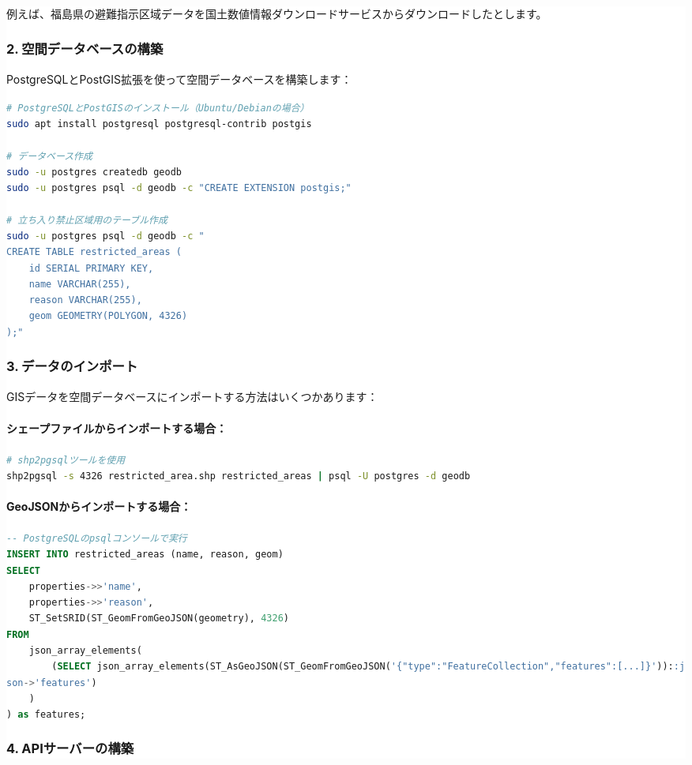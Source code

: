 例えば、福島県の避難指示区域データを国土数値情報ダウンロードサービスからダウンロードしたとします。

### 2. 空間データベースの構築

PostgreSQLとPostGIS拡張を使って空間データベースを構築します：

```bash
# PostgreSQLとPostGISのインストール（Ubuntu/Debianの場合）
sudo apt install postgresql postgresql-contrib postgis

# データベース作成
sudo -u postgres createdb geodb
sudo -u postgres psql -d geodb -c "CREATE EXTENSION postgis;"

# 立ち入り禁止区域用のテーブル作成
sudo -u postgres psql -d geodb -c "
CREATE TABLE restricted_areas (
    id SERIAL PRIMARY KEY,
    name VARCHAR(255),
    reason VARCHAR(255),
    geom GEOMETRY(POLYGON, 4326)
);"
```

### 3. データのインポート

GISデータを空間データベースにインポートする方法はいくつかあります：

#### シェープファイルからインポートする場合：

```bash
# shp2pgsqlツールを使用
shp2pgsql -s 4326 restricted_area.shp restricted_areas | psql -U postgres -d geodb
```

#### GeoJSONからインポートする場合：

```sql
-- PostgreSQLのpsqlコンソールで実行
INSERT INTO restricted_areas (name, reason, geom)
SELECT 
    properties->>'name',
    properties->>'reason',
    ST_SetSRID(ST_GeomFromGeoJSON(geometry), 4326)
FROM 
    json_array_elements(
        (SELECT json_array_elements(ST_AsGeoJSON(ST_GeomFromGeoJSON('{"type":"FeatureCollection","features":[...]}'))::json->'features')
    )
) as features;
```

### 4. APIサーバーの構築
